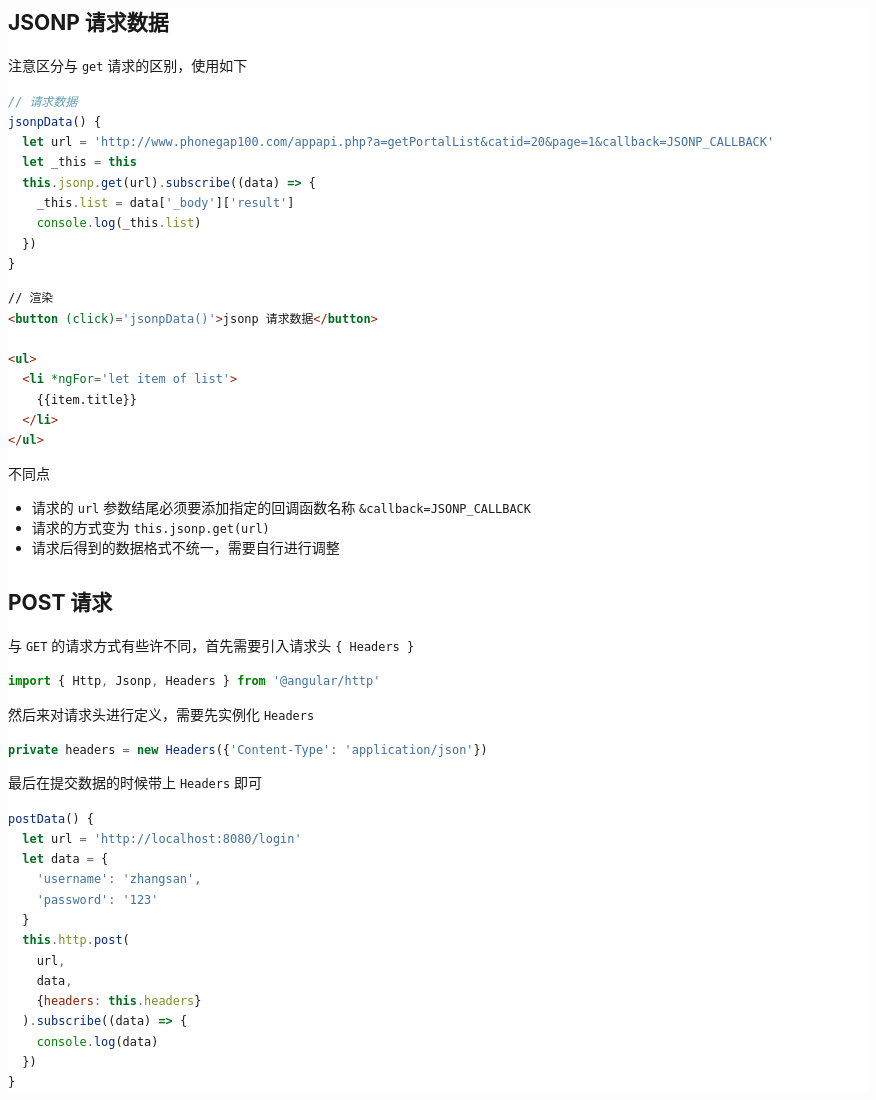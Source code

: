 


## JSONP 请求数据

注意区分与 `get` 请求的区别，使用如下

```js
// 请求数据
jsonpData() {
  let url = 'http://www.phonegap100.com/appapi.php?a=getPortalList&catid=20&page=1&callback=JSONP_CALLBACK'
  let _this = this
  this.jsonp.get(url).subscribe((data) => {
    _this.list = data['_body']['result']
    console.log(_this.list)
  })
}
```

```html
// 渲染
<button (click)='jsonpData()'>jsonp 请求数据</button>

<ul>
  <li *ngFor='let item of list'>
    {{item.title}}
  </li>
</ul>
```

不同点

* 请求的 `url` 参数结尾必须要添加指定的回调函数名称 `&callback=JSONP_CALLBACK`
* 请求的方式变为 `this.jsonp.get(url)`
* 请求后得到的数据格式不统一，需要自行进行调整




## POST 请求

与 `GET` 的请求方式有些许不同，首先需要引入请求头 `{ Headers }`

```js
import { Http, Jsonp, Headers } from '@angular/http'
```

然后来对请求头进行定义，需要先实例化 `Headers`

```js
private headers = new Headers({'Content-Type': 'application/json'})
```

最后在提交数据的时候带上 `Headers` 即可

```js
postData() {
  let url = 'http://localhost:8080/login'
  let data = {
    'username': 'zhangsan',
    'password': '123'
  }
  this.http.post(
    url,
    data,
    {headers: this.headers}
  ).subscribe((data) => {
    console.log(data)
  })
}
```